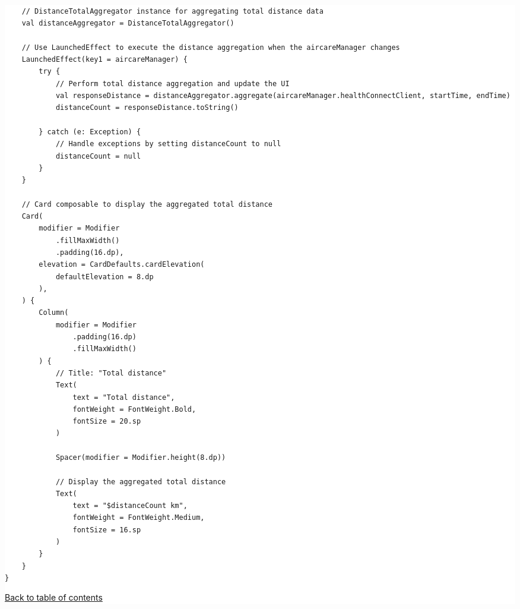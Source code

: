 ```
    // DistanceTotalAggregator instance for aggregating total distance data
    val distanceAggregator = DistanceTotalAggregator()

    // Use LaunchedEffect to execute the distance aggregation when the aircareManager changes
    LaunchedEffect(key1 = aircareManager) {
        try {
            // Perform total distance aggregation and update the UI
            val responseDistance = distanceAggregator.aggregate(aircareManager.healthConnectClient, startTime, endTime)
            distanceCount = responseDistance.toString()

        } catch (e: Exception) {
            // Handle exceptions by setting distanceCount to null
            distanceCount = null
        }
    }

    // Card composable to display the aggregated total distance
    Card(
        modifier = Modifier
            .fillMaxWidth()
            .padding(16.dp),
        elevation = CardDefaults.cardElevation(
            defaultElevation = 8.dp
        ),
    ) {
        Column(
            modifier = Modifier
                .padding(16.dp)
                .fillMaxWidth()
        ) {
            // Title: "Total distance"
            Text(
                text = "Total distance",
                fontWeight = FontWeight.Bold,
                fontSize = 20.sp
            )

            Spacer(modifier = Modifier.height(8.dp))

            // Display the aggregated total distance
            Text(
                text = "$distanceCount km",
                fontWeight = FontWeight.Medium,
                fontSize = 16.sp
            )
        }
    }
}
```
[Back to table of contents](#table-of-contents)
